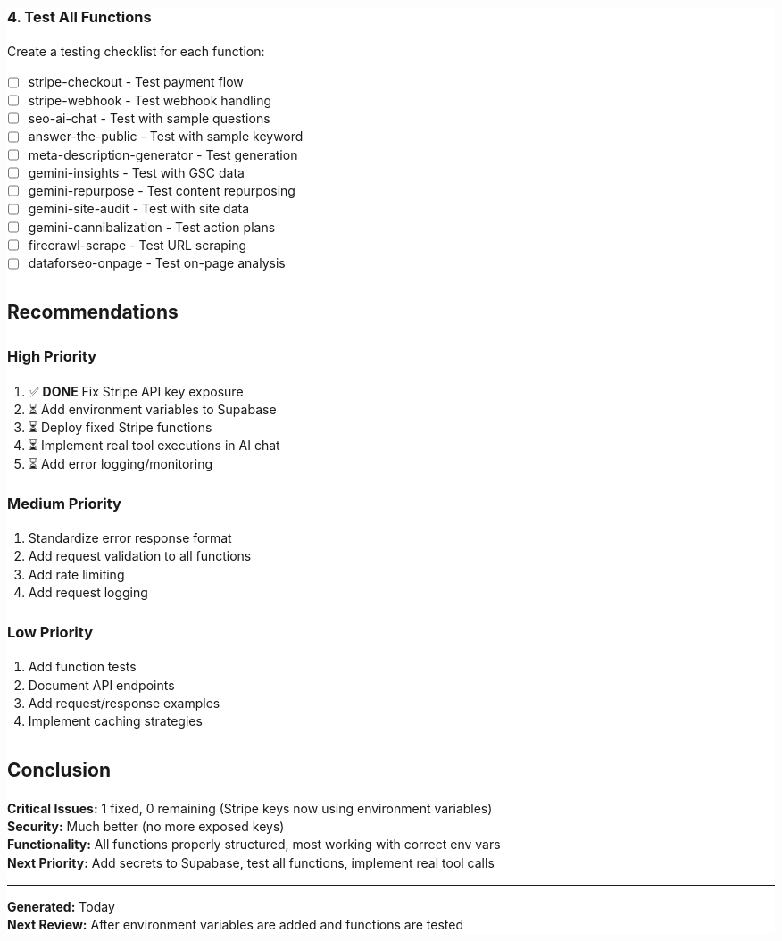 ### 4. Test All Functions
Create a testing checklist for each function:
- [ ] stripe-checkout - Test payment flow
- [ ] stripe-webhook - Test webhook handling
- [ ] seo-ai-chat - Test with sample questions
- [ ] answer-the-public - Test with sample keyword
- [ ] meta-description-generator - Test generation
- [ ] gemini-insights - Test with GSC data
- [ ] gemini-repurpose - Test content repurposing
- [ ] gemini-site-audit - Test with site data
- [ ] gemini-cannibalization - Test action plans
- [ ] firecrawl-scrape - Test URL scraping
- [ ] dataforseo-onpage - Test on-page analysis

## Recommendations

### High Priority
1. ✅ **DONE** Fix Stripe API key exposure
2. ⏳ Add environment variables to Supabase
3. ⏳ Deploy fixed Stripe functions
4. ⏳ Implement real tool executions in AI chat
5. ⏳ Add error logging/monitoring

### Medium Priority
1. Standardize error response format
2. Add request validation to all functions
3. Add rate limiting
4. Add request logging

### Low Priority
1. Add function tests
2. Document API endpoints
3. Add request/response examples
4. Implement caching strategies

## Conclusion

**Critical Issues:** 1 fixed, 0 remaining (Stripe keys now using environment variables)  
**Security:** Much better (no more exposed keys)  
**Functionality:** All functions properly structured, most working with correct env vars  
**Next Priority:** Add secrets to Supabase, test all functions, implement real tool calls

---

**Generated:** Today  
**Next Review:** After environment variables are added and functions are tested

